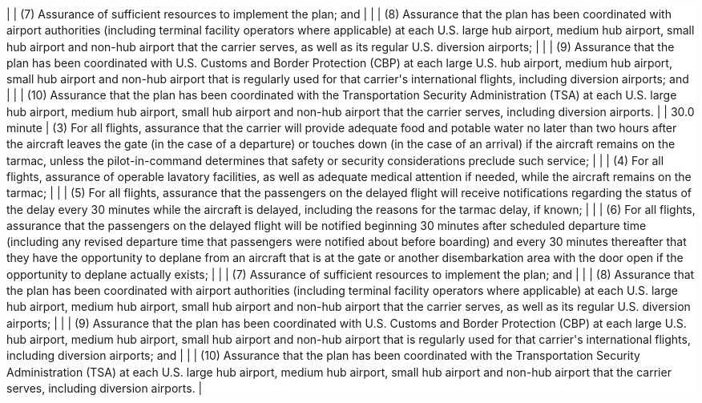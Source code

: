 |             |             (7) Assurance of sufficient resources to implement the plan; and                                                                                                                                                                                                                                                                                                                                                                                         |
|             |             (8) Assurance that the plan has been coordinated with airport authorities (including terminal facility operators where applicable) at each U.S. large hub airport, medium hub airport, small hub airport and non-hub airport that the carrier serves, as well as its regular U.S. diversion airports;                                                                                                                                                    |
|             |             (9) Assurance that the plan has been coordinated with U.S. Customs and Border Protection (CBP) at each large U.S. hub airport, medium hub airport, small hub airport and non-hub airport that is regularly used for that carrier's international flights, including diversion airports; and                                                                                                                                                              |
|             |             (10) Assurance that the plan has been coordinated with the Transportation Security Administration (TSA) at each U.S. large hub airport, medium hub airport, small hub airport and non-hub airport that the carrier serves, including diversion airports.                                                                                                                                                                                                 |
| 30.0 minute | (3) For all flights, assurance that the carrier will provide adequate food and potable water no later than two hours after the aircraft leaves the gate (in the case of a departure) or touches down (in the case of an arrival) if the aircraft remains on the tarmac, unless the pilot-in-command determines that safety or security considerations preclude such service;                                                                                         |
|             |             (4) For all flights, assurance of operable lavatory facilities, as well as adequate medical attention if needed, while the aircraft remains on the tarmac;                                                                                                                                                                                                                                                                                               |
|             |             (5) For all flights, assurance that the passengers on the delayed flight will receive notifications regarding the status of the delay every 30 minutes while the aircraft is delayed, including the reasons for the tarmac delay, if known;                                                                                                                                                                                                              |
|             |             (6) For all flights, assurance that the passengers on the delayed flight will be notified beginning 30 minutes after scheduled departure time (including any revised departure time that passengers were notified about before boarding) and every 30 minutes thereafter that they have the opportunity to deplane from an aircraft that is at the gate or another disembarkation area with the door open if the opportunity to deplane actually exists; |
|             |             (7) Assurance of sufficient resources to implement the plan; and                                                                                                                                                                                                                                                                                                                                                                                         |
|             |             (8) Assurance that the plan has been coordinated with airport authorities (including terminal facility operators where applicable) at each U.S. large hub airport, medium hub airport, small hub airport and non-hub airport that the carrier serves, as well as its regular U.S. diversion airports;                                                                                                                                                    |
|             |             (9) Assurance that the plan has been coordinated with U.S. Customs and Border Protection (CBP) at each large U.S. hub airport, medium hub airport, small hub airport and non-hub airport that is regularly used for that carrier's international flights, including diversion airports; and                                                                                                                                                              |
|             |             (10) Assurance that the plan has been coordinated with the Transportation Security Administration (TSA) at each U.S. large hub airport, medium hub airport, small hub airport and non-hub airport that the carrier serves, including diversion airports.                                                                                                                                                                                                 |